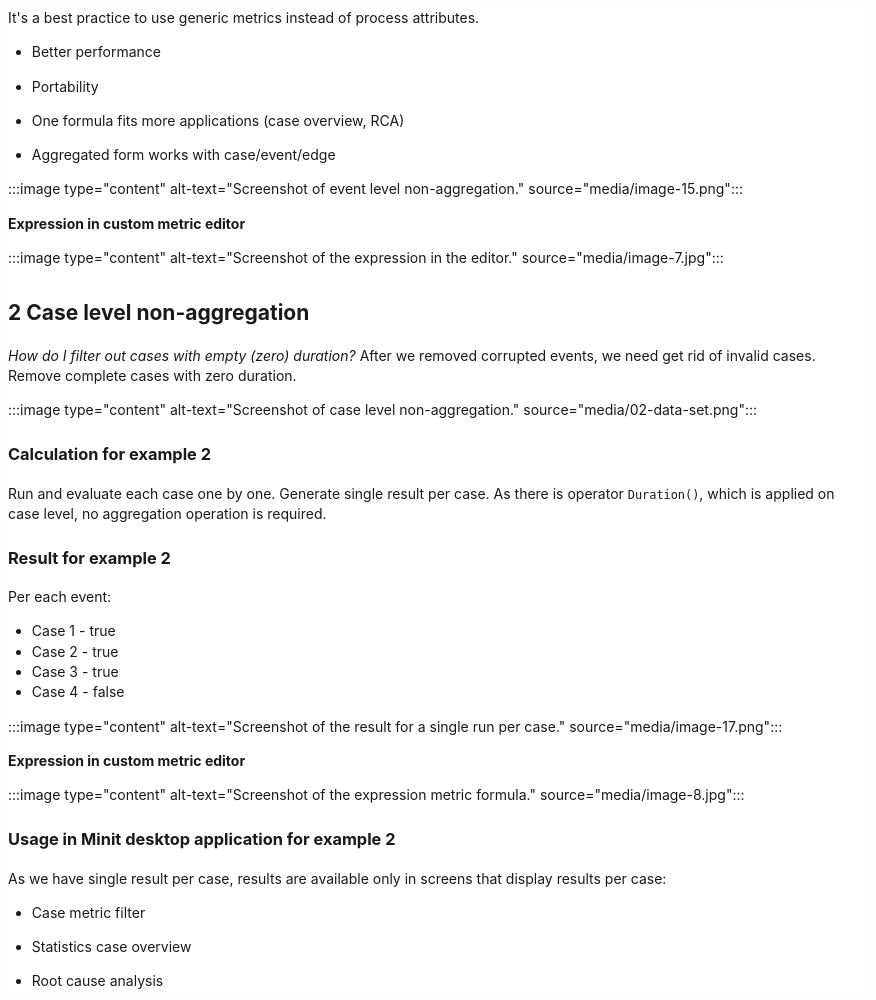 It's a best practice to use generic metrics instead of process attributes.​

- Better performance​

- Portability​

- One formula fits more applications (case overview, RCA)​

- Aggregated form works with case/event/edge​

:::image type="content" alt-text="Screenshot of event level non-aggregation." source="media/image-15.png":::

**Expression in custom metric editor**

:::image type="content" alt-text="Screenshot of the expression in the editor." source="media/image-7.jpg":::

## 2 Case level non-aggregation

*How do I filter out cases with empty (zero) duration?* After we removed corrupted events, we need get rid of invalid cases. Remove complete cases with zero duration.

:::image type="content" alt-text="Screenshot of case level non-aggregation." source="media/02-data-set.png":::

### Calculation for example 2

​Run and evaluate each case one by one.​ Generate single result per case. As there is operator `Duration()`, which is applied on case level, no aggregation operation is required.

### Result for example 2

Per each event:
- Case 1 - true
- Case 2 - true
- Case 3 - true
- Case 4 - false

:::image type="content" alt-text="Screenshot of the result for a single run per case." source="media/image-17.png":::

**Expression in custom metric editor**

:::image type="content" alt-text="Screenshot of the expression metric formula." source="media/image-8.jpg":::

### Usage in Minit desktop application for example 2

As we have single result per case,​ results are available only in screens that display results per case:

- Case metric filter

- Statistics case overview

- Root cause analysis
